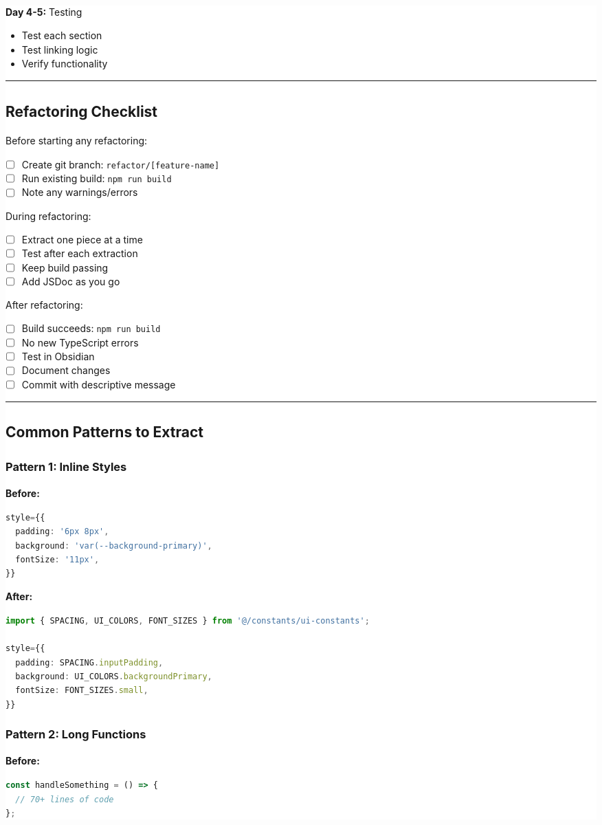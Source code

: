 **Day 4-5:** Testing
- Test each section
- Test linking logic
- Verify functionality

---

## Refactoring Checklist

Before starting any refactoring:
- [ ] Create git branch: `refactor/[feature-name]`
- [ ] Run existing build: `npm run build`
- [ ] Note any warnings/errors

During refactoring:
- [ ] Extract one piece at a time
- [ ] Test after each extraction
- [ ] Keep build passing
- [ ] Add JSDoc as you go

After refactoring:
- [ ] Build succeeds: `npm run build`
- [ ] No new TypeScript errors
- [ ] Test in Obsidian
- [ ] Document changes
- [ ] Commit with descriptive message

---

## Common Patterns to Extract

### Pattern 1: Inline Styles
**Before:**
```typescript
style={{
  padding: '6px 8px',
  background: 'var(--background-primary)',
  fontSize: '11px',
}}
```

**After:**
```typescript
import { SPACING, UI_COLORS, FONT_SIZES } from '@/constants/ui-constants';

style={{
  padding: SPACING.inputPadding,
  background: UI_COLORS.backgroundPrimary,
  fontSize: FONT_SIZES.small,
}}
```

### Pattern 2: Long Functions
**Before:**
```typescript
const handleSomething = () => {
  // 70+ lines of code
};
```
